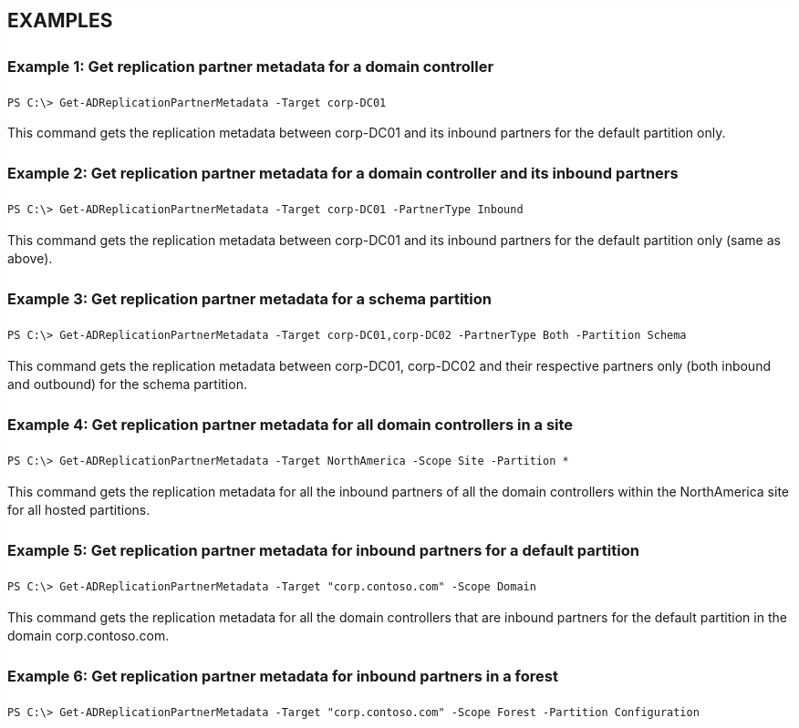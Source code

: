 ## EXAMPLES

### Example 1: Get replication partner metadata for a domain controller
```
PS C:\> Get-ADReplicationPartnerMetadata -Target corp-DC01
```

This command gets the replication metadata between corp-DC01 and its inbound partners for the default partition only.

### Example 2: Get replication partner metadata for a domain controller and its inbound partners
```
PS C:\> Get-ADReplicationPartnerMetadata -Target corp-DC01 -PartnerType Inbound
```

This command gets the replication metadata between corp-DC01 and its inbound partners for the default partition only (same as above).

### Example 3: Get replication partner metadata for a schema partition
```
PS C:\> Get-ADReplicationPartnerMetadata -Target corp-DC01,corp-DC02 -PartnerType Both -Partition Schema
```

This command gets the replication metadata between corp-DC01, corp-DC02 and their respective partners only (both inbound and outbound) for the schema partition.

### Example 4: Get replication partner metadata for all domain controllers in a site
```
PS C:\> Get-ADReplicationPartnerMetadata -Target NorthAmerica -Scope Site -Partition *
```

This command gets the replication metadata for all the inbound partners of all the domain controllers within the NorthAmerica site for all hosted partitions.

### Example 5: Get replication partner metadata for inbound partners for a default partition
```
PS C:\> Get-ADReplicationPartnerMetadata -Target "corp.contoso.com" -Scope Domain
```

This command gets the replication metadata for all the domain controllers that are inbound partners for the default partition in the domain corp.contoso.com.

### Example 6: Get replication partner metadata for inbound partners in a forest
```
PS C:\> Get-ADReplicationPartnerMetadata -Target "corp.contoso.com" -Scope Forest -Partition Configuration
```
